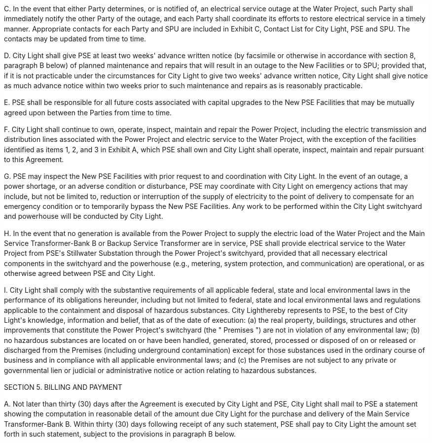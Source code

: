  C. In the event that either Party determines, or is notified of, an electrical service outage at the Water Project, such Party shall immediately notify the other Party of the outage, and each Party shall coordinate its efforts to restore electrical service in a timely manner. Appropriate contacts for each Party and SPU are included in Exhibit C, Contact List for City Light, PSE and SPU. The contacts may be updated from time to time.

 D. City Light shall give PSE at least two weeks' advance written notice (by facsimile or otherwise in accordance with section 8, paragraph B below) of planned maintenance and repairs that will result in an outage to the New Facilities or to SPU; provided that, if it is not practicable under the circumstances for City Light to give two weeks' advance written notice, City Light shall give notice as much advance notice within two weeks prior to such maintenance and repairs as is reasonably practicable.

 E. PSE shall be responsible for all future costs associated with capital upgrades to the New PSE Facilities that may be mutually agreed upon between the Parties from time to time.

 F. City Light shall continue to own, operate, inspect, maintain and repair the Power Project, including the electric transmission and distribution lines associated with the Power Project and electric service to the Water Project, with the exception of the facilities identified as items 1, 2, and 3 in Exhibit A, which PSE shall own and City Light shall operate, inspect, maintain and repair pursuant to this Agreement.

 G. PSE may inspect the New PSE Facilities with prior request to and coordination with City Light. In the event of an outage, a power shortage, or an adverse condition or disturbance, PSE may coordinate with City Light on emergency actions that may include, but not be limited to, reduction or interruption of the supply of electricity to the point of delivery to compensate for an emergency condition or to temporarily bypass the New PSE Facilities. Any work to be performed within the City Light switchyard and powerhouse will be conducted by City Light.

 H. In the event that no generation is available from the Power Project to supply the electric load of the Water Project and the Main Service Transformer-Bank B or Backup Service Transformer are in service, PSE shall provide electrical service to the Water Project from PSE's Stillwater Substation through the Power Project's switchyard, provided that all necessary electrical components in the switchyard and the powerhouse (e.g., metering, system protection, and communication) are operational, or as otherwise agreed between PSE and City Light.

 I. City Light shall comply with the substantive requirements of all applicable federal, state and local environmental laws in the performance of its obligations hereunder, including but not limited to federal, state and local environmental laws and regulations applicable to the containment and disposal of hazardous substances. City Lighthereby represents to PSE, to the best of City Light's knowledge, information and belief, that as of the date of execution: (a) the real property, buildings, structures and other improvements that constitute the Power Project's switchyard (the " Premises ") are not in violation of any environmental law; (b) no hazardous substances are located on or have been handled, generated, stored, processed or disposed of on or released or discharged from the Premises (including underground contamination) except for those substances used in the ordinary course of business and in compliance with all applicable environmental laws; and (c) the Premises are not subject to any private or governmental lien or judicial or administrative notice or action relating to hazardous substances.

 SECTION 5. BILLING AND PAYMENT

 A. Not later than thirty (30) days after the Agreement is executed by City Light and PSE, City Light shall mail to PSE a statement showing the computation in reasonable detail of the amount due City Light for the purchase and delivery of the Main Service Transformer-Bank B. Within thirty (30) days following receipt of any such statement, PSE shall pay to City Light the amount set forth in such statement, subject to the provisions in paragraph B below.
